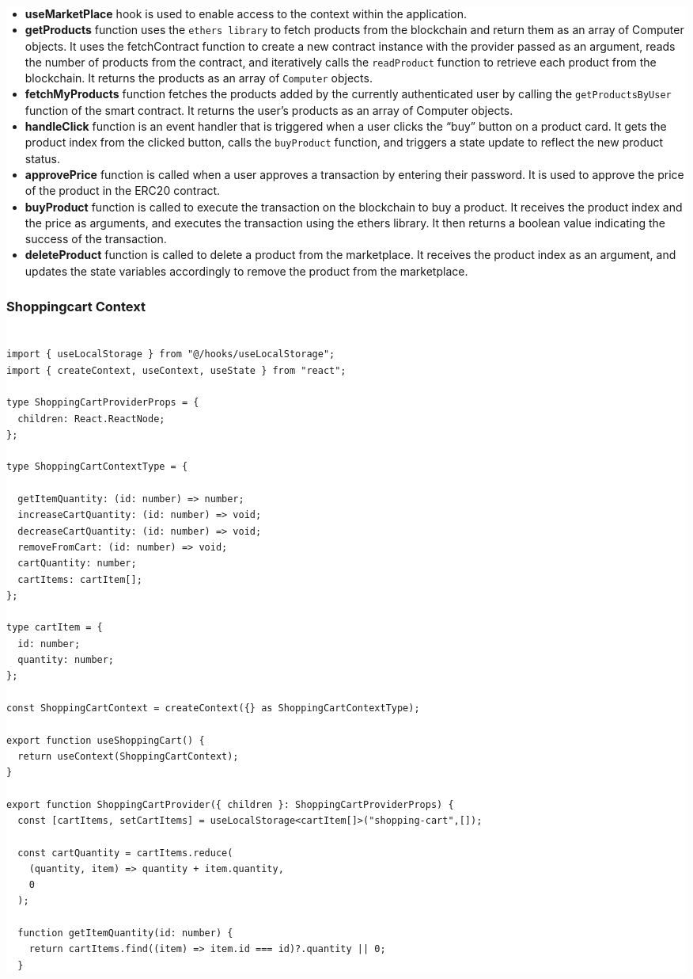 - **useMarketPlace** hook is used to enable access to the context within the application.
- **getProducts** function uses the `ethers library` to fetch products from the blockchain and return them as an array of Computer objects. It uses the fetchContract function to create a new contract instance with the provider passed as an argument, reads the number of products from the contract, and iteratively calls the `readProduct` function to retrieve each product from the blockchain. It returns the products as an array of `Computer` objects.
- **fetchMyProducts** function fetches the products added by the currently authenticated user by calling the `getProductsByUser` function of the smart contract. It returns the user’s products as an array of Computer objects.
- **handleClick** function is an event handler that is triggered when a user clicks the “buy” button on a product card. It gets the product index from the clicked button, calls the `buyProduct` function, and triggers a state update to reflect the new product status.
- **approvePrice** function is called when a user approves a transaction by entering their password. It is used to approve the price of the product in the ERC20 contract.
- **buyProduct** function is called to execute the transaction on the blockchain to buy a product. It receives the product index and the price as arguments, and executes the transaction using the ethers library. It then returns a boolean value indicating the success of the transaction.
- **deleteProduct** function is called to delete a product from the marketplace. It receives the product index as an argument, and updates the state variables accordingly to remove the product from the marketplace.

### Shoppingcart Context

```tsx

import { useLocalStorage } from "@/hooks/useLocalStorage";
import { createContext, useContext, useState } from "react";

type ShoppingCartProviderProps = {
  children: React.ReactNode;
};

type ShoppingCartContextType = {

  getItemQuantity: (id: number) => number;
  increaseCartQuantity: (id: number) => void;
  decreaseCartQuantity: (id: number) => void;
  removeFromCart: (id: number) => void;
  cartQuantity: number;
  cartItems: cartItem[];
};

type cartItem = {
  id: number;
  quantity: number;
};

const ShoppingCartContext = createContext({} as ShoppingCartContextType);

export function useShoppingCart() {
  return useContext(ShoppingCartContext);
}

export function ShoppingCartProvider({ children }: ShoppingCartProviderProps) {
  const [cartItems, setCartItems] = useLocalStorage<cartItem[]>("shopping-cart",[]);

  const cartQuantity = cartItems.reduce(
    (quantity, item) => quantity + item.quantity,
    0
  );

  function getItemQuantity(id: number) {
    return cartItems.find((item) => item.id === id)?.quantity || 0;
  }
```
